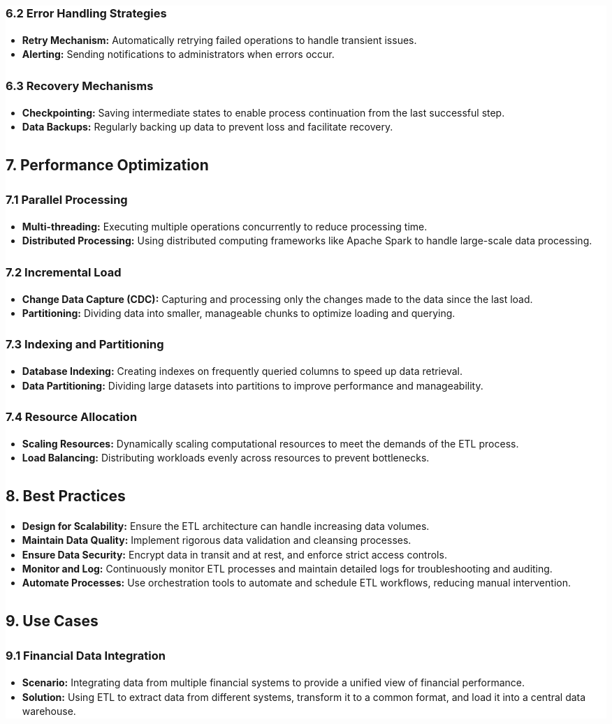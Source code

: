 ### 6.2 Error Handling Strategies
- **Retry Mechanism:** Automatically retrying failed operations to handle transient issues.
- **Alerting:** Sending notifications to administrators when errors occur.

### 6.3 Recovery Mechanisms
- **Checkpointing:** Saving intermediate states to enable process continuation from the last successful step.
- **Data Backups:** Regularly backing up data to prevent loss and facilitate recovery.

## 7. Performance Optimization
### 7.1 Parallel Processing
- **Multi-threading:** Executing multiple operations concurrently to reduce processing time.
- **Distributed Processing:** Using distributed computing frameworks like Apache Spark to handle large-scale data processing.

### 7.2 Incremental Load
- **Change Data Capture (CDC):** Capturing and processing only the changes made to the data since the last load.
- **Partitioning:** Dividing data into smaller, manageable chunks to optimize loading and querying.

### 7.3 Indexing and Partitioning
- **Database Indexing:** Creating indexes on frequently queried columns to speed up data retrieval.
- **Data Partitioning:** Dividing large datasets into partitions to improve performance and manageability.

### 7.4 Resource Allocation
- **Scaling Resources:** Dynamically scaling computational resources to meet the demands of the ETL process.
- **Load Balancing:** Distributing workloads evenly across resources to prevent bottlenecks.

## 8. Best Practices
- **Design for Scalability:** Ensure the ETL architecture can handle increasing data volumes.
- **Maintain Data Quality:** Implement rigorous data validation and cleansing processes.
- **Ensure Data Security:** Encrypt data in transit and at rest, and enforce strict access controls.
- **Monitor and Log:** Continuously monitor ETL processes and maintain detailed logs for troubleshooting and auditing.
- **Automate Processes:** Use orchestration tools to automate and schedule ETL workflows, reducing manual intervention.

## 9. Use Cases
### 9.1 Financial Data Integration
- **Scenario:** Integrating data from multiple financial systems to provide a unified view of financial performance.
- **Solution:** Using ETL to extract data from different systems, transform it to a common format, and load it into a central data warehouse.

